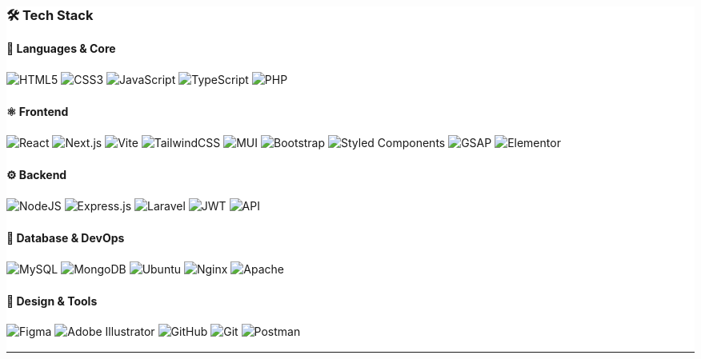 
### 🛠️ Tech Stack

#### 🧠 Languages & Core
![HTML5](https://img.shields.io/badge/html5-%23E34F26.svg?style=for-the-badge&logo=html5&logoColor=white)
![CSS3](https://img.shields.io/badge/css3-%231572B6.svg?style=for-the-badge&logo=css3&logoColor=white)
![JavaScript](https://img.shields.io/badge/javascript-%23323330.svg?style=for-the-badge&logo=javascript&logoColor=%23F7DF1E)
![TypeScript](https://img.shields.io/badge/typescript-%23007ACC.svg?style=for-the-badge&logo=typescript&logoColor=white)
![PHP](https://img.shields.io/badge/php-%23777BB4.svg?style=for-the-badge&logo=php&logoColor=white)

#### ⚛️ Frontend
![React](https://img.shields.io/badge/react-%2320232a.svg?style=for-the-badge&logo=react&logoColor=%2361DAFB)
![Next.js](https://img.shields.io/badge/Next.js-%23000000.svg?style=for-the-badge&logo=next.js&logoColor=white)
![Vite](https://img.shields.io/badge/vite-%23646CFF.svg?style=for-the-badge&logo=vite&logoColor=white)
![TailwindCSS](https://img.shields.io/badge/tailwindcss-%2338B2AC.svg?style=for-the-badge&logo=tailwind-css&logoColor=white)
![MUI](https://img.shields.io/badge/MUI-%230081CB.svg?style=for-the-badge&logo=mui&logoColor=white)
![Bootstrap](https://img.shields.io/badge/bootstrap-%238511FA.svg?style=for-the-badge&logo=bootstrap&logoColor=white)
![Styled Components](https://img.shields.io/badge/styled--components-DB7093?style=for-the-badge&logo=styled-components&logoColor=white)
![GSAP](https://img.shields.io/badge/gsap-%2388CE02.svg?style=for-the-badge&logo=greensock&logoColor=white)
![Elementor](https://img.shields.io/badge/Elementor-%23D30C7B.svg?style=for-the-badge&logo=elementor&logoColor=white)

#### ⚙️ Backend
![NodeJS](https://img.shields.io/badge/node.js-339933.svg?style=for-the-badge&logo=nodedotjs&logoColor=white)
![Express.js](https://img.shields.io/badge/express.js-%23404d59.svg?style=for-the-badge&logo=express&logoColor=%2361DAFB)
![Laravel](https://img.shields.io/badge/laravel-%23FF2D20.svg?style=for-the-badge&logo=laravel&logoColor=white)
![JWT](https://img.shields.io/badge/JWT-black?style=for-the-badge&logo=JSON%20web%20tokens)
![API](https://img.shields.io/badge/REST%20API-%23000000.svg?style=for-the-badge&logo=api&logoColor=white)

#### 🧩 Database & DevOps
![MySQL](https://img.shields.io/badge/mysql-4479A1.svg?style=for-the-badge&logo=mysql&logoColor=white)
![MongoDB](https://img.shields.io/badge/MongoDB-%234ea94b.svg?style=for-the-badge&logo=mongodb&logoColor=white)
![Ubuntu](https://img.shields.io/badge/Ubuntu-E95420?style=for-the-badge&logo=ubuntu&logoColor=white)
![Nginx](https://img.shields.io/badge/nginx-%23009639.svg?style=for-the-badge&logo=nginx&logoColor=white)
![Apache](https://img.shields.io/badge/apache-%23D42029.svg?style=for-the-badge&logo=apache&logoColor=white)

#### 🎨 Design & Tools
![Figma](https://img.shields.io/badge/figma-%23F24E1E.svg?style=for-the-badge&logo=figma&logoColor=white)
![Adobe Illustrator](https://img.shields.io/badge/adobe%20illustrator-%23FF9A00.svg?style=for-the-badge&logo=adobe%20illustrator&logoColor=white)
![GitHub](https://img.shields.io/badge/github-%23121011.svg?style=for-the-badge&logo=github&logoColor=white)
![Git](https://img.shields.io/badge/git-%23F05033.svg?style=for-the-badge&logo=git&logoColor=white)
![Postman](https://img.shields.io/badge/Postman-FF6C37?style=for-the-badge&logo=postman&logoColor=white)

---